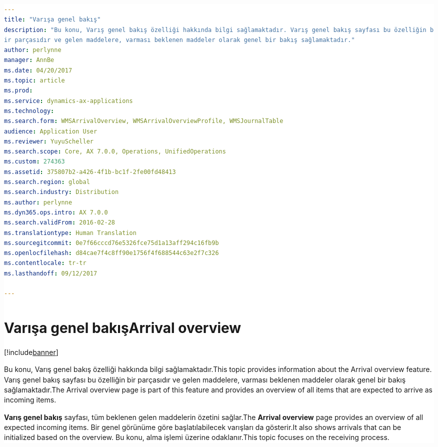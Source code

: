 ```yaml
---
title: "Varışa genel bakış"
description: "Bu konu, Varış genel bakış özelliği hakkında bilgi sağlamaktadır. Varış genel bakış sayfası bu özelliğin bir parçasıdır ve gelen maddelere, varması beklenen maddeler olarak genel bir bakış sağlamaktadır."
author: perlynne
manager: AnnBe
ms.date: 04/20/2017
ms.topic: article
ms.prod: 
ms.service: dynamics-ax-applications
ms.technology: 
ms.search.form: WMSArrivalOverview, WMSArrivalOverviewProfile, WMSJournalTable
audience: Application User
ms.reviewer: YuyuScheller
ms.search.scope: Core, AX 7.0.0, Operations, UnifiedOperations
ms.custom: 274363
ms.assetid: 375807b2-a426-4f1b-bc1f-2fe00fd48413
ms.search.region: global
ms.search.industry: Distribution
ms.author: perlynne
ms.dyn365.ops.intro: AX 7.0.0
ms.search.validFrom: 2016-02-28
ms.translationtype: Human Translation
ms.sourcegitcommit: 0e7f66cccd76e5326fce75d1a13aff294c16fb9b
ms.openlocfilehash: d84cae7f4c8ff90e1756f4f688544c63e2f7c326
ms.contentlocale: tr-tr
ms.lasthandoff: 09/12/2017

---
```


# <a name="arrival-overview"></a><span data-ttu-id="d2188-104">Varışa genel bakış</span><span class="sxs-lookup"><span data-stu-id="d2188-104">Arrival overview</span></span>

[!include[banner](../includes/banner.md)]


<span data-ttu-id="d2188-105">Bu konu, Varış genel bakış özelliği hakkında bilgi sağlamaktadır.</span><span class="sxs-lookup"><span data-stu-id="d2188-105">This topic provides information about the Arrival overview feature.</span></span> <span data-ttu-id="d2188-106">Varış genel bakış sayfası bu özelliğin bir parçasıdır ve gelen maddelere, varması beklenen maddeler olarak genel bir bakış sağlamaktadır.</span><span class="sxs-lookup"><span data-stu-id="d2188-106">The Arrival overview page is part of this feature and provides an overview of all items that are expected to arrive as incoming items.</span></span>

<span data-ttu-id="d2188-107">**Varış genel bakış** sayfası, tüm beklenen gelen maddelerin özetini sağlar.</span><span class="sxs-lookup"><span data-stu-id="d2188-107">The **Arrival overview** page provides an overview of all expected incoming items.</span></span> <span data-ttu-id="d2188-108">Bir genel görünüme göre başlatılabilecek varışları da gösterir.</span><span class="sxs-lookup"><span data-stu-id="d2188-108">It also shows arrivals that can be initialized based on the overview.</span></span> <span data-ttu-id="d2188-109">Bu konu, alma işlemi üzerine odaklanır.</span><span class="sxs-lookup"><span data-stu-id="d2188-109">This topic focuses on the receiving process.</span></span>
